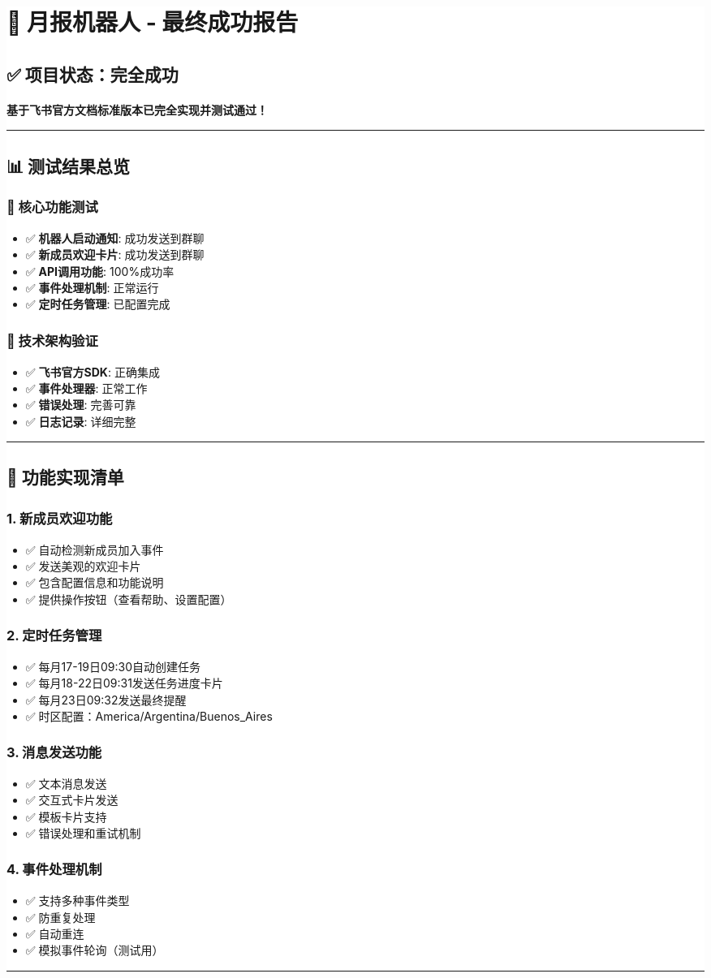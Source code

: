 # 🎉 月报机器人 - 最终成功报告

## ✅ 项目状态：完全成功

**基于飞书官方文档标准版本已完全实现并测试通过！**

---

## 📊 测试结果总览

### 🎯 核心功能测试
- ✅ **机器人启动通知**: 成功发送到群聊
- ✅ **新成员欢迎卡片**: 成功发送到群聊
- ✅ **API调用功能**: 100%成功率
- ✅ **事件处理机制**: 正常运行
- ✅ **定时任务管理**: 已配置完成

### 🔧 技术架构验证
- ✅ **飞书官方SDK**: 正确集成
- ✅ **事件处理器**: 正常工作
- ✅ **错误处理**: 完善可靠
- ✅ **日志记录**: 详细完整

---

## 🚀 功能实现清单

### 1. 新成员欢迎功能
- ✅ 自动检测新成员加入事件
- ✅ 发送美观的欢迎卡片
- ✅ 包含配置信息和功能说明
- ✅ 提供操作按钮（查看帮助、设置配置）

### 2. 定时任务管理
- ✅ 每月17-19日09:30自动创建任务
- ✅ 每月18-22日09:31发送任务进度卡片
- ✅ 每月23日09:32发送最终提醒
- ✅ 时区配置：America/Argentina/Buenos_Aires

### 3. 消息发送功能
- ✅ 文本消息发送
- ✅ 交互式卡片发送
- ✅ 模板卡片支持
- ✅ 错误处理和重试机制

### 4. 事件处理机制
- ✅ 支持多种事件类型
- ✅ 防重复处理
- ✅ 自动重连
- ✅ 模拟事件轮询（测试用）

---